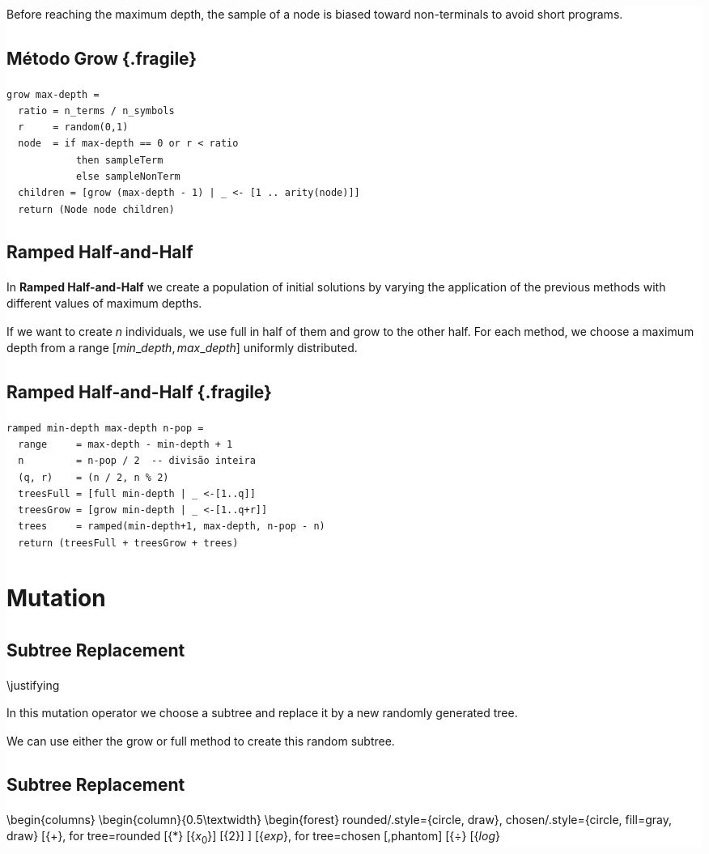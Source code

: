 Before reaching the maximum depth, the sample of a node is biased toward non-terminals to avoid short programs.

## Método Grow {.fragile}

```{.haskell frame=lines framerule=2pt linenos=true fontsize=\footnotesize baselinestretch=0.8}
grow max-depth =
  ratio = n_terms / n_symbols
  r     = random(0,1)
  node  = if max-depth == 0 or r < ratio
            then sampleTerm
            else sampleNonTerm
  children = [grow (max-depth - 1) | _ <- [1 .. arity(node)]]
  return (Node node children)
```

## Ramped Half-and-Half

In **Ramped Half-and-Half** we create a population of initial solutions by varying the application of the previous methods with different values of maximum depths.

If we want to create $n$ individuals, we use full in half of them and grow to the other half. For each method, we choose a maximum depth from a range
$[min\_depth, max\_depth]$ uniformly distributed.

## Ramped Half-and-Half {.fragile}

```{.haskell frame=lines framerule=2pt linenos=true fontsize=\footnotesize baselinestretch=0.8}
ramped min-depth max-depth n-pop =
  range     = max-depth - min-depth + 1
  n         = n-pop / 2  -- divisão inteira
  (q, r)    = (n / 2, n % 2)
  treesFull = [full min-depth | _ <-[1..q]]
  treesGrow = [grow min-depth | _ <-[1..q+r]]
  trees     = ramped(min-depth+1, max-depth, n-pop - n)
  return (treesFull + treesGrow + trees)
```

# Mutation

## Subtree Replacement
\justifying

In this mutation operator we choose a subtree and replace it by a new randomly generated tree.

We can use either the grow or full method to create this random subtree.

## Subtree Replacement

\begin{columns}
\begin{column}{0.5\textwidth}
\begin{forest}
    rounded/.style={circle, draw},
    chosen/.style={circle, fill=gray, draw}
    [{$+$}, for tree=rounded
      [{$*$}
        [{$x_0$}]
        [{$2$}]
      ]
      [{$exp$}, for tree=chosen
        [,phantom]
        [{$\div$}
          [{$log$}

[^1]: How to Solve it, 1945
[^2]: Deb, Kalyanmoy, et al. "A fast and elitist multiobjective genetic algorithm: NSGA-II." IEEE transactions on evolutionary computation 6.2 (2002): 182-197.
[^3]: Ferreira, Candida. "Gene expression programming: a new adaptive algorithm for solving problems." arXiv preprint cs/0102027 (2001).
[^4]: Miller, Julian Francis, and Simon L. Harding. "Cartesian genetic programming." Proceedings of the 10th annual conference companion on Genetic and evolutionary computation. 2008.